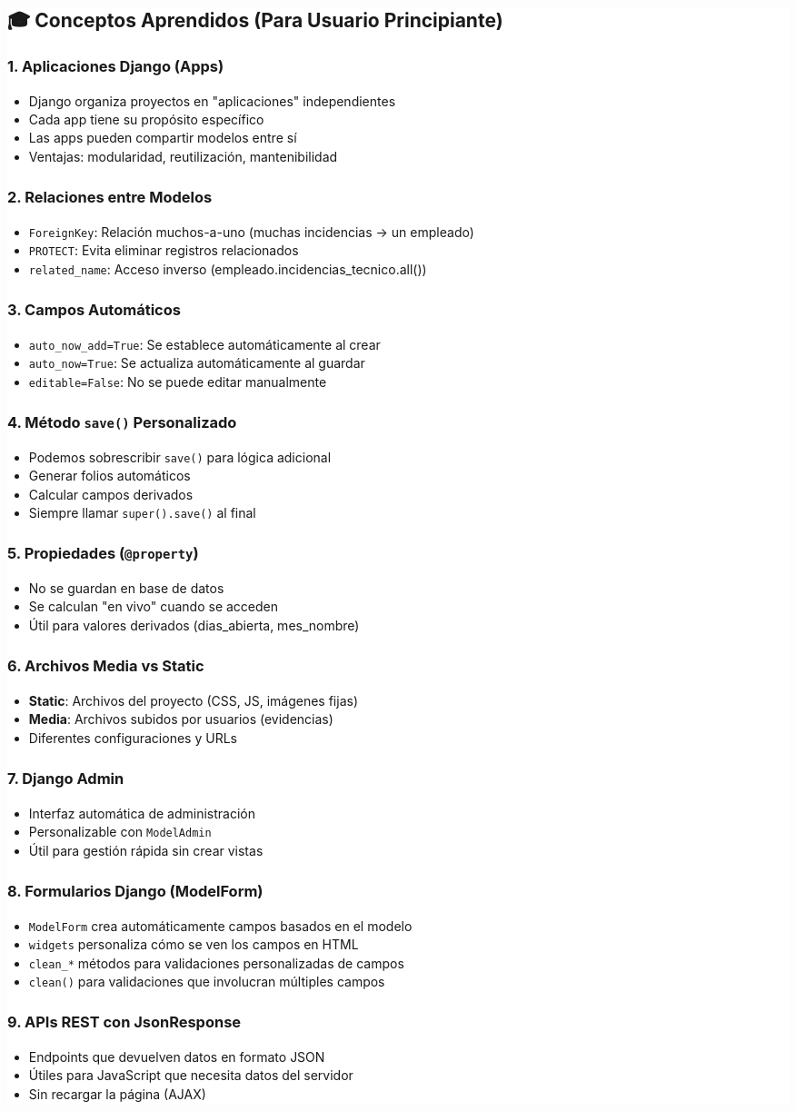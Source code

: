 
## 🎓 Conceptos Aprendidos (Para Usuario Principiante)

### **1. Aplicaciones Django (Apps)**
- Django organiza proyectos en "aplicaciones" independientes
- Cada app tiene su propósito específico
- Las apps pueden compartir modelos entre sí
- Ventajas: modularidad, reutilización, mantenibilidad

### **2. Relaciones entre Modelos**
- `ForeignKey`: Relación muchos-a-uno (muchas incidencias → un empleado)
- `PROTECT`: Evita eliminar registros relacionados
- `related_name`: Acceso inverso (empleado.incidencias_tecnico.all())

### **3. Campos Automáticos**
- `auto_now_add=True`: Se establece automáticamente al crear
- `auto_now=True`: Se actualiza automáticamente al guardar
- `editable=False`: No se puede editar manualmente

### **4. Método `save()` Personalizado**
- Podemos sobrescribir `save()` para lógica adicional
- Generar folios automáticos
- Calcular campos derivados
- Siempre llamar `super().save()` al final

### **5. Propiedades (`@property`)**
- No se guardan en base de datos
- Se calculan "en vivo" cuando se acceden
- Útil para valores derivados (dias_abierta, mes_nombre)

### **6. Archivos Media vs Static**
- **Static**: Archivos del proyecto (CSS, JS, imágenes fijas)
- **Media**: Archivos subidos por usuarios (evidencias)
- Diferentes configuraciones y URLs

### **7. Django Admin**
- Interfaz automática de administración
- Personalizable con `ModelAdmin`
- Útil para gestión rápida sin crear vistas

### **8. Formularios Django (ModelForm)**
- `ModelForm` crea automáticamente campos basados en el modelo
- `widgets` personaliza cómo se ven los campos en HTML
- `clean_*` métodos para validaciones personalizadas de campos
- `clean()` para validaciones que involucran múltiples campos

### **9. APIs REST con JsonResponse**
- Endpoints que devuelven datos en formato JSON
- Útiles para JavaScript que necesita datos del servidor
- Sin recargar la página (AJAX)
